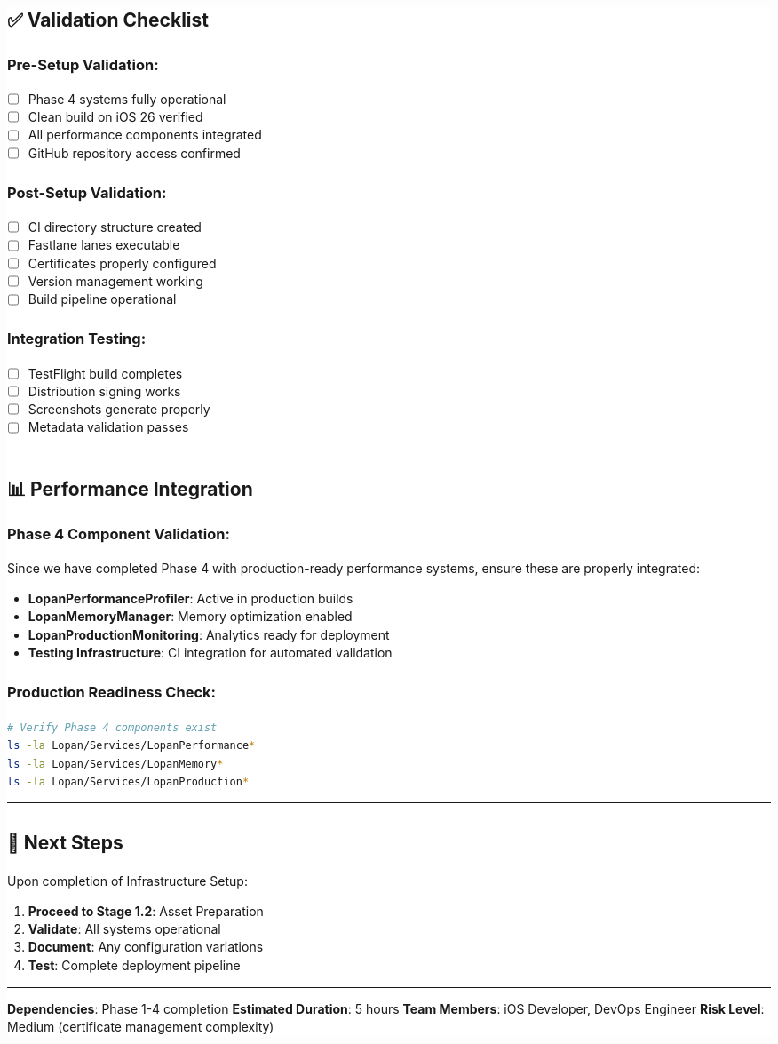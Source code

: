 
## ✅ Validation Checklist

### Pre-Setup Validation:
- [ ] Phase 4 systems fully operational
- [ ] Clean build on iOS 26 verified
- [ ] All performance components integrated
- [ ] GitHub repository access confirmed

### Post-Setup Validation:
- [ ] CI directory structure created
- [ ] Fastlane lanes executable
- [ ] Certificates properly configured
- [ ] Version management working
- [ ] Build pipeline operational

### Integration Testing:
- [ ] TestFlight build completes
- [ ] Distribution signing works
- [ ] Screenshots generate properly
- [ ] Metadata validation passes

---

## 📊 Performance Integration

### Phase 4 Component Validation:
Since we have completed Phase 4 with production-ready performance systems, ensure these are properly integrated:

- **LopanPerformanceProfiler**: Active in production builds
- **LopanMemoryManager**: Memory optimization enabled
- **LopanProductionMonitoring**: Analytics ready for deployment
- **Testing Infrastructure**: CI integration for automated validation

### Production Readiness Check:
```bash
# Verify Phase 4 components exist
ls -la Lopan/Services/LopanPerformance*
ls -la Lopan/Services/LopanMemory*
ls -la Lopan/Services/LopanProduction*
```

---

## 🔄 Next Steps

Upon completion of Infrastructure Setup:
1. **Proceed to Stage 1.2**: Asset Preparation
2. **Validate**: All systems operational
3. **Document**: Any configuration variations
4. **Test**: Complete deployment pipeline

---

**Dependencies**: Phase 1-4 completion
**Estimated Duration**: 5 hours
**Team Members**: iOS Developer, DevOps Engineer
**Risk Level**: Medium (certificate management complexity)